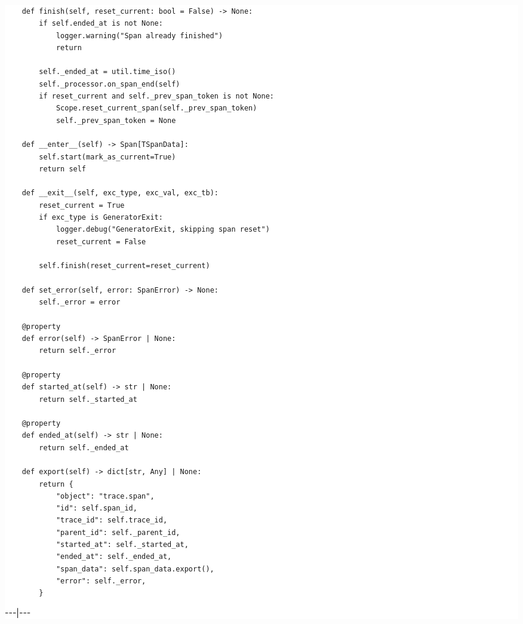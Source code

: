         def finish(self, reset_current: bool = False) -> None:
            if self.ended_at is not None:
                logger.warning("Span already finished")
                return
    
            self._ended_at = util.time_iso()
            self._processor.on_span_end(self)
            if reset_current and self._prev_span_token is not None:
                Scope.reset_current_span(self._prev_span_token)
                self._prev_span_token = None
    
        def __enter__(self) -> Span[TSpanData]:
            self.start(mark_as_current=True)
            return self
    
        def __exit__(self, exc_type, exc_val, exc_tb):
            reset_current = True
            if exc_type is GeneratorExit:
                logger.debug("GeneratorExit, skipping span reset")
                reset_current = False
    
            self.finish(reset_current=reset_current)
    
        def set_error(self, error: SpanError) -> None:
            self._error = error
    
        @property
        def error(self) -> SpanError | None:
            return self._error
    
        @property
        def started_at(self) -> str | None:
            return self._started_at
    
        @property
        def ended_at(self) -> str | None:
            return self._ended_at
    
        def export(self) -> dict[str, Any] | None:
            return {
                "object": "trace.span",
                "id": self.span_id,
                "trace_id": self.trace_id,
                "parent_id": self._parent_id,
                "started_at": self._started_at,
                "ended_at": self._ended_at,
                "span_data": self.span_data.export(),
                "error": self._error,
            }
      
  
---|---
